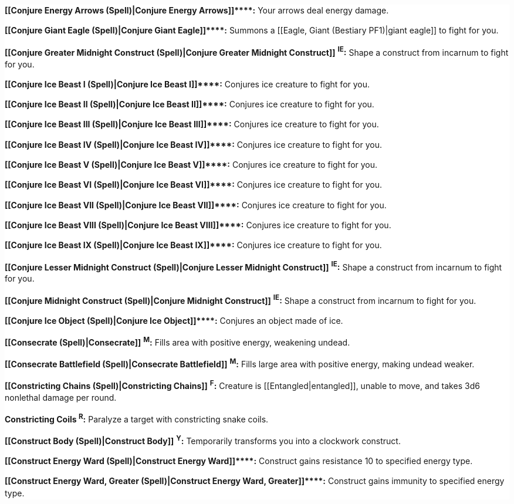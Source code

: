 **[[Conjure Energy Arrows (Spell)|Conjure Energy Arrows]]****:** Your arrows deal energy damage.

**[[Conjure Giant Eagle (Spell)|Conjure Giant Eagle]]****:** Summons a [[Eagle, Giant (Bestiary PF1)|giant eagle]] to fight for you.

**[[Conjure Greater Midnight Construct (Spell)|Conjure Greater Midnight Construct]]** **<sup>IE</sup>:** Shape a construct from incarnum to fight for you.

**[[Conjure Ice Beast I (Spell)|Conjure Ice Beast I]]****:** Conjures ice creature to fight for you.

**[[Conjure Ice Beast II (Spell)|Conjure Ice Beast II]]****:** Conjures ice creature to fight for you.

**[[Conjure Ice Beast III (Spell)|Conjure Ice Beast III]]****:** Conjures ice creature to fight for you.

**[[Conjure Ice Beast IV (Spell)|Conjure Ice Beast IV]]****:** Conjures ice creature to fight for you.

**[[Conjure Ice Beast V (Spell)|Conjure Ice Beast V]]****:** Conjures ice creature to fight for you.

**[[Conjure Ice Beast VI (Spell)|Conjure Ice Beast VI]]****:** Conjures ice creature to fight for you.

**[[Conjure Ice Beast VII (Spell)|Conjure Ice Beast VII]]****:** Conjures ice creature to fight for you.

**[[Conjure Ice Beast VIII (Spell)|Conjure Ice Beast VIII]]****:** Conjures ice creature to fight for you.

**[[Conjure Ice Beast IX (Spell)|Conjure Ice Beast IX]]****:** Conjures ice creature to fight for you.

**[[Conjure Lesser Midnight Construct (Spell)|Conjure Lesser Midnight Construct]]** **<sup>IE</sup>:** Shape a construct from incarnum to fight for you.

**[[Conjure Midnight Construct (Spell)|Conjure Midnight Construct]]** **<sup>IE</sup>:** Shape a construct from incarnum to fight for you.

**[[Conjure Ice Object (Spell)|Conjure Ice Object]]****:** Conjures an object made of ice.

**[[Consecrate (Spell)|Consecrate]]** **<sup>M</sup>:** Fills area with positive energy, weakening undead.

**[[Consecrate Battlefield (Spell)|Consecrate Battlefield]]** **<sup>M</sup>:** Fills large area with positive energy, making undead weaker.

**[[Constricting Chains (Spell)|Constricting Chains]]** **<sup>F</sup>:** Creature is [[Entangled|entangled]], unable to move, and takes 3d6 nonlethal damage per round.

**Constricting Coils <sup>R</sup>:** Paralyze a target with constricting snake coils.

**[[Construct Body (Spell)|Construct Body]]** **<sup>Y</sup>:** Temporarily transforms you into a clockwork construct.

**[[Construct Energy Ward (Spell)|Construct Energy Ward]]****:** Construct gains resistance 10 to specified energy type.

**[[Construct Energy Ward, Greater (Spell)|Construct Energy Ward, Greater]]****:** Construct gains immunity to specified energy type.
